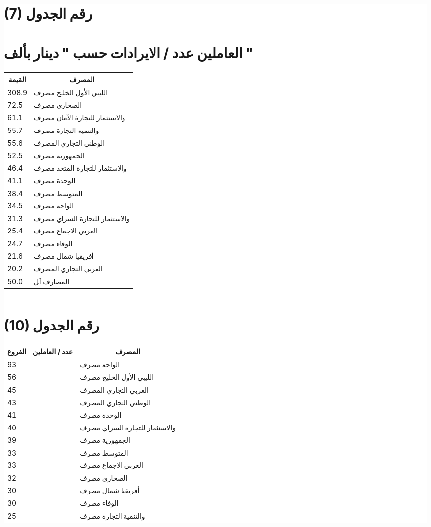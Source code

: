# (7) رﻗﻢ اﻟﺠﺪول

# اﻟﻌﺎﻣﻠﻴﻦ ﻋﺪد / اﻻﻳﺮادات ﺣﺴﺐ " دﻳﻨﺎر ﺑﺄﻟﻒ "

|اﻟﻘﻴﻤﺔ|اﻟﻤﺼﺮف|
|---|---|
|308.9|اﻟﻠﻴﺒﻲ اﻷول اﻟﺨﻠﻴﺞ ﻣﺼﺮف|
|72.5|اﻟﺼﺤﺎرى ﻣﺼﺮف|
|61.1|واﻻﺳﺘﺜﻤﺎر ﻟﻠﺘﺠﺎرة اﻵﻣﺎن ﻣﺼﺮف|
|55.7|واﻟﺘﻨﻤﻴﺔ اﻟﺘﺠﺎرة ﻣﺼﺮف|
|55.6|اﻟﻮﻃﻨﻲ اﻟﺘﺠﺎري اﻟﻤﺼﺮف|
|52.5|اﻟﺠﻤﻬﻮرﻳﺔ ﻣﺼﺮف|
|46.4|واﻻﺳﺘﺜﻤﺎر ﻟﻠﺘﺠﺎرة اﻟﻤﺘﺤﺪ ﻣﺼﺮف|
|41.1|اﻟﻮﺣﺪة ﻣﺼﺮف|
|38.4|اﻟﻤﺘﻮﺳﻂ ﻣﺼﺮف|
|34.5|اﻟﻮاﺣﺔ ﻣﺼﺮف|
|31.3|واﻻﺳﺘﺜﻤﺎر ﻟﻠﺘﺠﺎرة اﻟﺴﺮاي ﻣﺼﺮف|
|25.4|اﻟﻌﺮﺑﻲ اﻻﺟﻤﺎع ﻣﺼﺮف|
|24.7|اﻟﻮﻓﺎء ﻣﺼﺮف|
|21.6|أﻓﺮﻳﻘﻴﺎ ﺷﻤﺎل ﻣﺼﺮف|
|20.2|اﻟﻌﺮﺑﻲ اﻟﺘﺠﺎري اﻟﻤﺼﺮف|
|50.0|اﻟﻤﺼﺎرف آﻞ|
---
# (10) رﻗﻢ اﻟﺠﺪول

|اﻟﻔﺮوع|عدد / اﻟﻌﺎﻣﻠﻴﻦ|اﻟﻤﺼﺮف|
|---|---|---|
|93| |اﻟﻮاﺣﺔ ﻣﺼﺮف|
|56| |اﻟﻠﻴﺒﻲ اﻷول اﻟﺨﻠﻴﺞ ﻣﺼﺮف|
|45| |اﻟﻌﺮﺑﻲ اﻟﺘﺠﺎري اﻟﻤﺼﺮف|
|43| |اﻟﻮﻃﻨﻲ اﻟﺘﺠﺎري اﻟﻤﺼﺮف|
|41| |اﻟﻮﺣﺪة ﻣﺼﺮف|
|40| |واﻻﺳﺘﺜﻤﺎر ﻟﻠﺘﺠﺎرة اﻟﺴﺮاي ﻣﺼﺮف|
|39| |اﻟﺠﻤﻬﻮرﻳﺔ ﻣﺼﺮف|
|33| |اﻟﻤﺘﻮﺳﻂ ﻣﺼﺮف|
|33| |اﻟﻌﺮﺑﻲ اﻻﺟﻤﺎع ﻣﺼﺮف|
|32| |اﻟﺼﺤﺎرى ﻣﺼﺮف|
|30| |أﻓﺮﻳﻘﻴﺎ ﺷﻤﺎل ﻣﺼﺮف|
|30| |اﻟﻮﻓﺎء ﻣﺼﺮف|
|25| |واﻟﺘﻨﻤﻴﺔ اﻟﺘﺠﺎرة ﻣﺼﺮف|